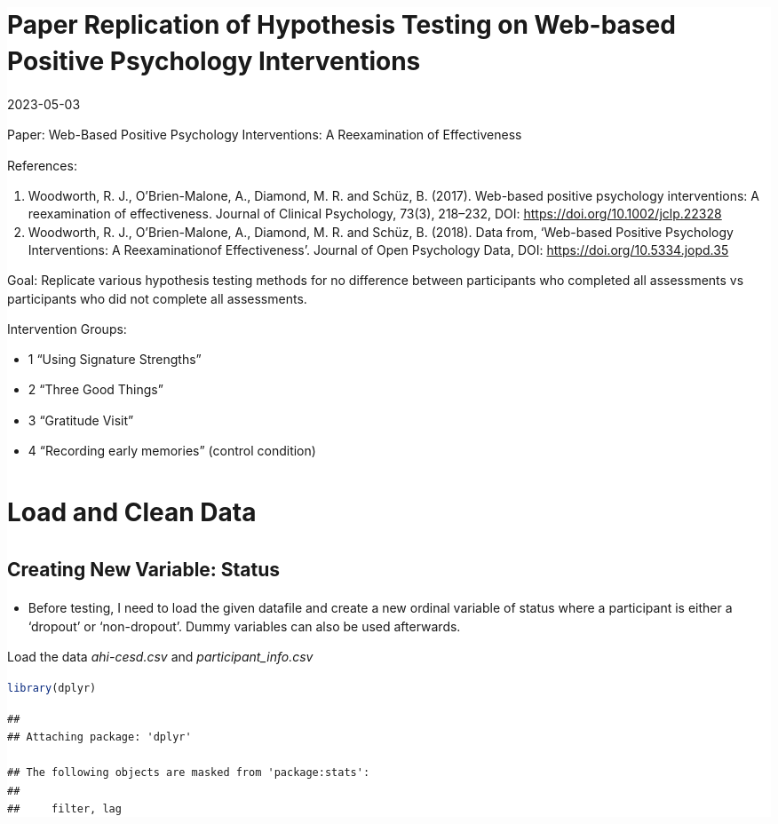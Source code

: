 Paper Replication of Hypothesis Testing on Web-based Positive Psychology
Interventions
================
2023-05-03

Paper: Web-Based Positive Psychology Interventions: A Reexamination of
Effectiveness

References:

1.  Woodworth, R. J., O’Brien-Malone, A., Diamond, M. R. and Schüz, B.
    (2017). Web-based positive psychology interventions: A reexamination
    of effectiveness. Journal of Clinical Psychology, 73(3), 218–232,
    DOI: <https://doi.org/10.1002/jclp.22328>
2.  Woodworth, R. J., O’Brien-Malone, A., Diamond, M. R. and Schüz, B.
    (2018). Data from, ‘Web-based Positive Psychology Interventions: A
    Reexaminationof Effectiveness’. Journal of Open Psychology Data,
    DOI: <https://doi.org/10.5334.jopd.35>

Goal: Replicate various hypothesis testing methods for no difference
between participants who completed all assessments vs participants who
did not complete all assessments.

Intervention Groups:

- 1 “Using Signature Strengths”

- 2 “Three Good Things”

- 3 “Gratitude Visit”

- 4 “Recording early memories” (control condition)

# Load and Clean Data

## Creating New Variable: Status

- Before testing, I need to load the given datafile and create a new
  ordinal variable of status where a participant is either a ‘dropout’
  or ‘non-dropout’. Dummy variables can also be used afterwards.

Load the data *ahi-cesd.csv* and *participant_info.csv*

``` r
library(dplyr)
```

    ## 
    ## Attaching package: 'dplyr'

    ## The following objects are masked from 'package:stats':
    ## 
    ##     filter, lag
